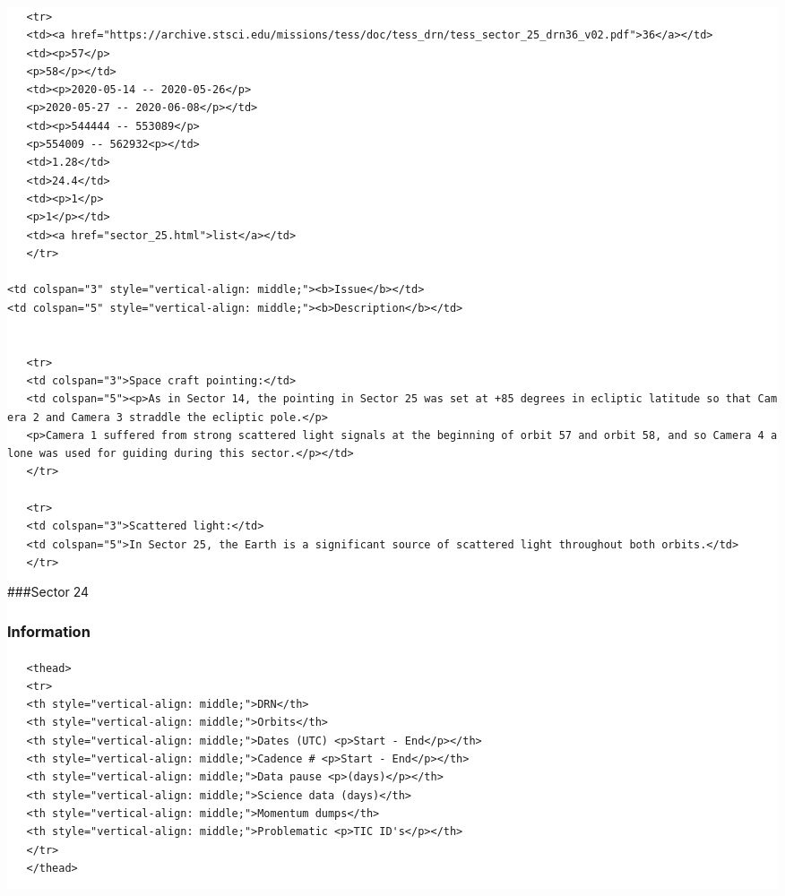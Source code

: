        <tr>  
       <td><a href="https://archive.stsci.edu/missions/tess/doc/tess_drn/tess_sector_25_drn36_v02.pdf">36</a></td>
       <td><p>57</p> 
       <p>58</p></td>
       <td><p>2020-05-14 -- 2020-05-26</p>
       <p>2020-05-27 -- 2020-06-08</p></td>
       <td><p>544444 -- 553089</p>
       <p>554009 -- 562932<p></td>
       <td>1.28</td>
       <td>24.4</td>
       <td><p>1</p>
       <p>1</p></td>
       <td><a href="sector_25.html">list</a></td>
       </tr>

 	<td colspan="3" style="vertical-align: middle;"><b>Issue</b></td>
	<td colspan="5" style="vertical-align: middle;"><b>Description</b></td>


       <tr>  
       <td colspan="3">Space craft pointing:</td>
       <td colspan="5"><p>As in Sector 14, the pointing in Sector 25 was set at +85 degrees in ecliptic latitude so that Camera 2 and Camera 3 straddle the ecliptic pole.</p>
       <p>Camera 1 suffered from strong scattered light signals at the beginning of orbit 57 and orbit 58, and so Camera 4 alone was used for guiding during this sector.</p></td>
       </tr>

       <tr>
       <td colspan="3">Scattered light:</td>
       <td colspan="5">In Sector 25, the Earth is a significant source of scattered light throughout both orbits.</td>
       </tr>

</table>
</div>
</div>

###Sector 24

<div class="panel panel-primary">
  <div class="panel-heading">
    <h3 class="panel-title">Information</h3>
  </div>

<table class="table table-striped table-hover" style="font-size: 0.77em;">
       <col style="width:5%">
       <col style="width:5%">
       <col style="width:25%">
       <col style="width:25%">
       <col style="width:13.3%">
       <col style="width:13.3%">
       <col style="width:13.3%">

       <thead>
       <tr>
       <th style="vertical-align: middle;">DRN</th>
       <th style="vertical-align: middle;">Orbits</th>
       <th style="vertical-align: middle;">Dates (UTC) <p>Start - End</p></th>
       <th style="vertical-align: middle;">Cadence # <p>Start - End</p></th>
       <th style="vertical-align: middle;">Data pause <p>(days)</p></th>
       <th style="vertical-align: middle;">Science data (days)</th>
       <th style="vertical-align: middle;">Momentum dumps</th>
       <th style="vertical-align: middle;">Problematic <p>TIC ID's</p></th>
       </tr>
       </thead>
